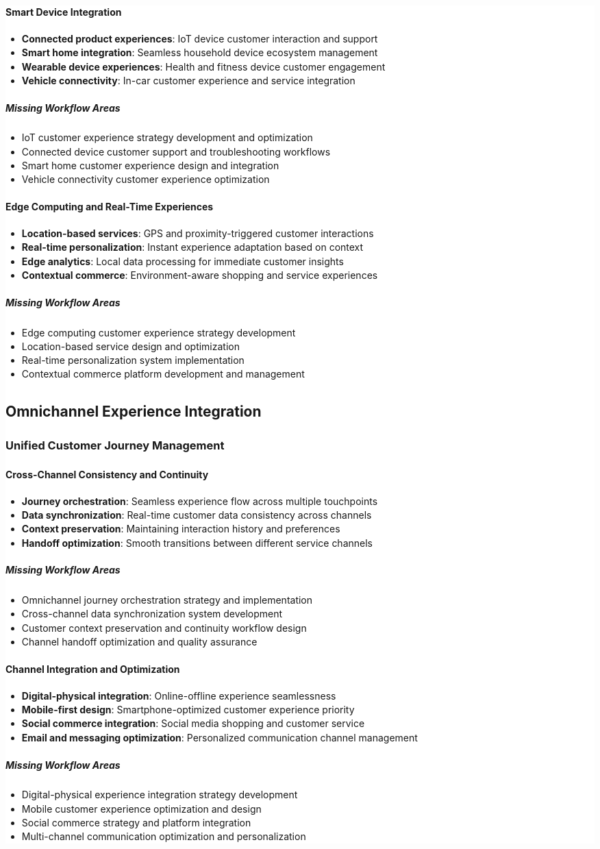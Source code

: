 #### Smart Device Integration
- **Connected product experiences**: IoT device customer interaction and support
- **Smart home integration**: Seamless household device ecosystem management
- **Wearable device experiences**: Health and fitness device customer engagement
- **Vehicle connectivity**: In-car customer experience and service integration

##### Missing Workflow Areas
- IoT customer experience strategy development and optimization
- Connected device customer support and troubleshooting workflows
- Smart home customer experience design and integration
- Vehicle connectivity customer experience optimization

#### Edge Computing and Real-Time Experiences
- **Location-based services**: GPS and proximity-triggered customer interactions
- **Real-time personalization**: Instant experience adaptation based on context
- **Edge analytics**: Local data processing for immediate customer insights
- **Contextual commerce**: Environment-aware shopping and service experiences

##### Missing Workflow Areas
- Edge computing customer experience strategy development
- Location-based service design and optimization
- Real-time personalization system implementation
- Contextual commerce platform development and management

## Omnichannel Experience Integration

### Unified Customer Journey Management

#### Cross-Channel Consistency and Continuity
- **Journey orchestration**: Seamless experience flow across multiple touchpoints
- **Data synchronization**: Real-time customer data consistency across channels
- **Context preservation**: Maintaining interaction history and preferences
- **Handoff optimization**: Smooth transitions between different service channels

##### Missing Workflow Areas
- Omnichannel journey orchestration strategy and implementation
- Cross-channel data synchronization system development
- Customer context preservation and continuity workflow design
- Channel handoff optimization and quality assurance

#### Channel Integration and Optimization
- **Digital-physical integration**: Online-offline experience seamlessness
- **Mobile-first design**: Smartphone-optimized customer experience priority
- **Social commerce integration**: Social media shopping and customer service
- **Email and messaging optimization**: Personalized communication channel management

##### Missing Workflow Areas
- Digital-physical experience integration strategy development
- Mobile customer experience optimization and design
- Social commerce strategy and platform integration
- Multi-channel communication optimization and personalization
